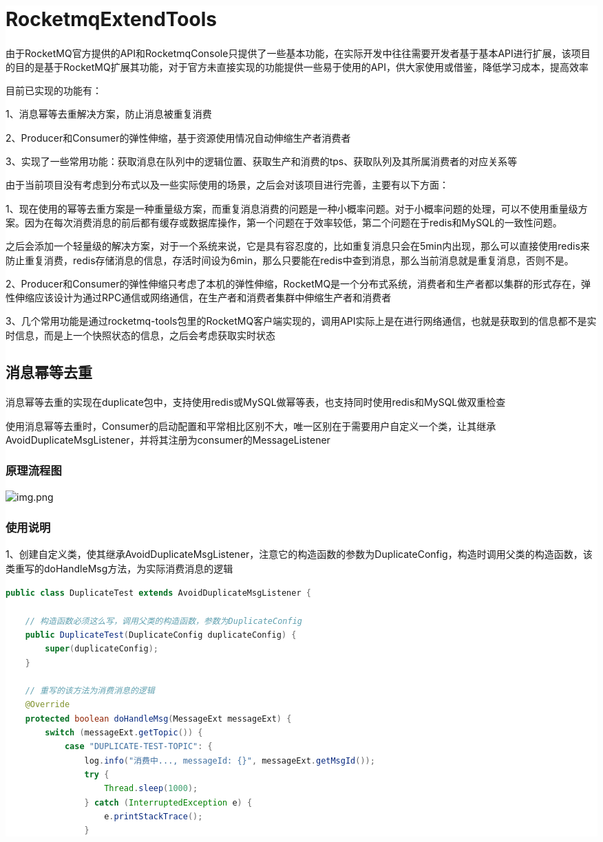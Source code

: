 # RocketmqExtendTools

由于RocketMQ官方提供的API和RocketmqConsole只提供了一些基本功能，在实际开发中往往需要开发者基于基本API进行扩展，该项目的目的是基于RocketMQ扩展其功能，对于官方未直接实现的功能提供一些易于使用的API，供大家使用或借鉴，降低学习成本，提高效率

目前已实现的功能有：

1、消息幂等去重解决方案，防止消息被重复消费

2、Producer和Consumer的弹性伸缩，基于资源使用情况自动伸缩生产者消费者

3、实现了一些常用功能：获取消息在队列中的逻辑位置、获取生产和消费的tps、获取队列及其所属消费者的对应关系等



由于当前项目没有考虑到分布式以及一些实际使用的场景，之后会对该项目进行完善，主要有以下方面：

1、现在使用的幂等去重方案是一种重量级方案，而重复消息消费的问题是一种小概率问题。对于小概率问题的处理，可以不使用重量级方案。因为在每次消费消息的前后都有缓存或数据库操作，第一个问题在于效率较低，第二个问题在于redis和MySQL的一致性问题。

之后会添加一个轻量级的解决方案，对于一个系统来说，它是具有容忍度的，比如重复消息只会在5min内出现，那么可以直接使用redis来防止重复消费，redis存储消息的信息，存活时间设为6min，那么只要能在redis中查到消息，那么当前消息就是重复消息，否则不是。

2、Producer和Consumer的弹性伸缩只考虑了本机的弹性伸缩，RocketMQ是一个分布式系统，消费者和生产者都以集群的形式存在，弹性伸缩应该设计为通过RPC通信或网络通信，在生产者和消费者集群中伸缩生产者和消费者

3、几个常用功能是通过rocketmq-tools包里的RocketMQ客户端实现的，调用API实际上是在进行网络通信，也就是获取到的信息都不是实时信息，而是上一个快照状态的信息，之后会考虑获取实时状态



## 消息幂等去重

消息幂等去重的实现在duplicate包中，支持使用redis或MySQL做幂等表，也支持同时使用redis和MySQL做双重检查



使用消息幂等去重时，Consumer的启动配置和平常相比区别不大，唯一区别在于需要用户自定义一个类，让其继承AvoidDuplicateMsgListener，并将其注册为consumer的MessageListener



### 原理流程图

![img.png](https://github.com/CsuFatfish/rocketmq-extend-tools/blob/main/Principle%20flow%20chart.jpg)



### 使用说明

1、创建自定义类，使其继承AvoidDuplicateMsgListener，注意它的构造函数的参数为DuplicateConfig，构造时调用父类的构造函数，该类重写的doHandleMsg方法，为实际消费消息的逻辑

```java
public class DuplicateTest extends AvoidDuplicateMsgListener {

    // 构造函数必须这么写，调用父类的构造函数，参数为DuplicateConfig
    public DuplicateTest(DuplicateConfig duplicateConfig) {
        super(duplicateConfig);
    }

    // 重写的该方法为消费消息的逻辑
    @Override
    protected boolean doHandleMsg(MessageExt messageExt) {
        switch (messageExt.getTopic()) {
            case "DUPLICATE-TEST-TOPIC": {
                log.info("消费中..., messageId: {}", messageExt.getMsgId());
                try {
                    Thread.sleep(1000);
                } catch (InterruptedException e) {
                    e.printStackTrace();
                }
```